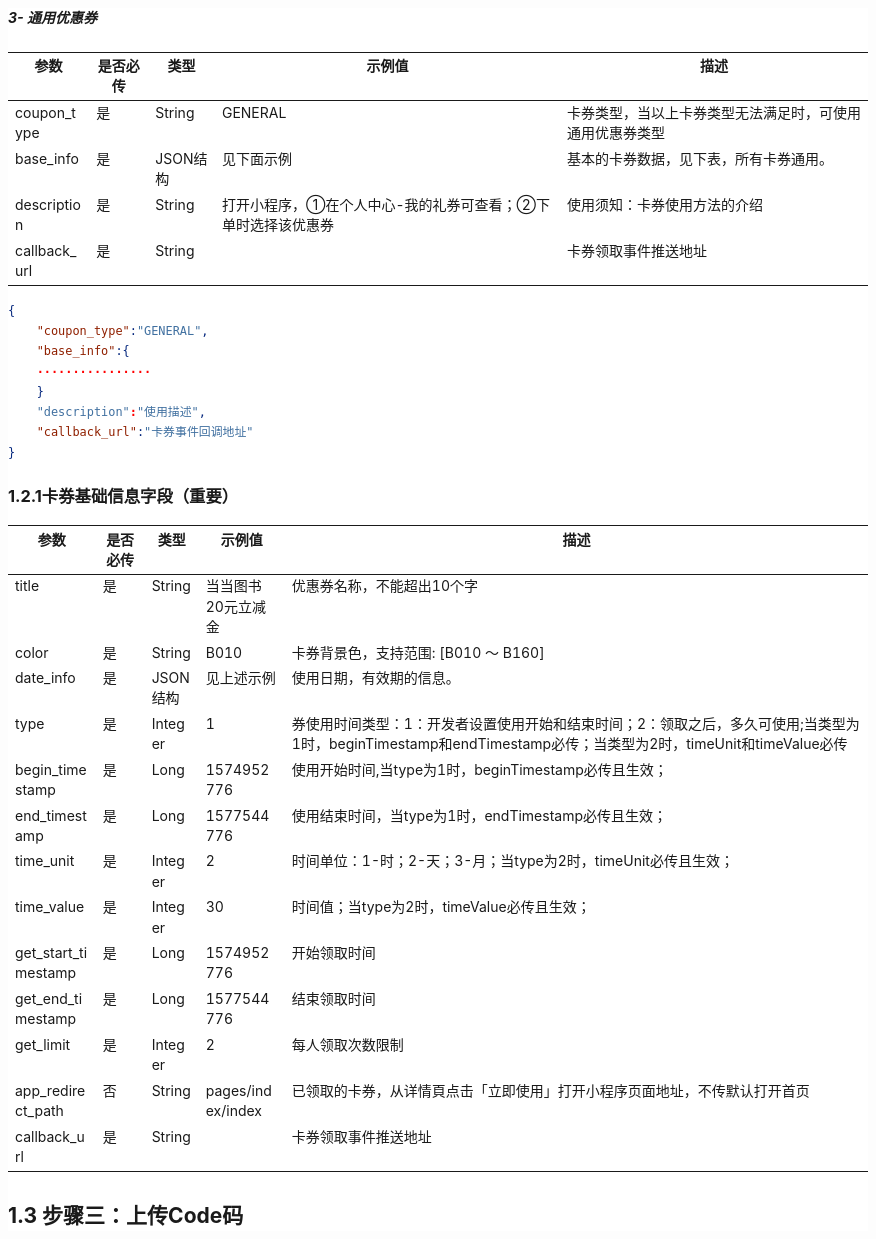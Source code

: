 ##### 3- 通用优惠券

|参数 | 是否必传 | 类型 | 示例值 | 描述 | 
|---|---|---|---|---|
|coupon_type | 是 | String |GENERAL | 卡券类型，当以上卡券类型无法满足时，可使用通用优惠券类型 | 
|base_info	|是	|JSON结构	|见下面示例	|基本的卡券数据，见下表，所有卡券通用。|
|description | 是 | String | 打开小程序，①在个人中心-我的礼券可查看；②下单时选择该优惠券 | 使用须知：卡券使用方法的介绍 | 
|callback_url | 是 | String |  | 卡券领取事件推送地址| 

```JSON
{
    "coupon_type":"GENERAL",
    "base_info":{
    ················        
    }
    "description":"使用描述",
    "callback_url":"卡券事件回调地址"
}
```

### 1.2.1卡券基础信息字段（重要）

|参数 | 是否必传 | 类型 | 示例值 | 描述 | 
|---|---|---|---|---|
|title | 是 | String | 当当图书20元立减金 | 优惠券名称，不能超出10个字 | 
|color | 是 | String | B010 | 卡券背景色，支持范围: [B010 ～ B160]| 
|date_info	|是	|JSON结构	|见上述示例	|使用日期，有效期的信息。|
|type | 是 | Integer | 1 | 券使用时间类型：1：开发者设置使用开始和结束时间；2：领取之后，多久可使用;当类型为1时，beginTimestamp和endTimestamp必传；当类型为2时，timeUnit和timeValue必传 | 
|begin_timestamp | 是 | Long | 1574952776 | 使用开始时间,当type为1时，beginTimestamp必传且生效； | 
|end_timestamp | 是 | Long | 1577544776 | 使用结束时间，当type为1时，endTimestamp必传且生效； | 
|time_unit | 是 | Integer | 2 | 时间单位：1-时；2-天；3-月；当type为2时，timeUnit必传且生效； | 
|time_value | 是 | Integer | 30 | 时间值；当type为2时，timeValue必传且生效； | 
|get_start_timestamp | 是 | Long | 1574952776 | 开始领取时间 | 
|get_end_timestamp | 是 | Long | 1577544776 | 结束领取时间 | 
|get_limit | 是 | Integer | 2 | 每人领取次数限制 | 
|app_redirect_path | 否 | String | pages/index/index | 已领取的卡券，从详情頁点击「立即使用」打开小程序页面地址，不传默认打开首页| 
|callback_url | 是 | String |  | 卡券领取事件推送地址| 




## 1.3 步骤三：上传Code码
